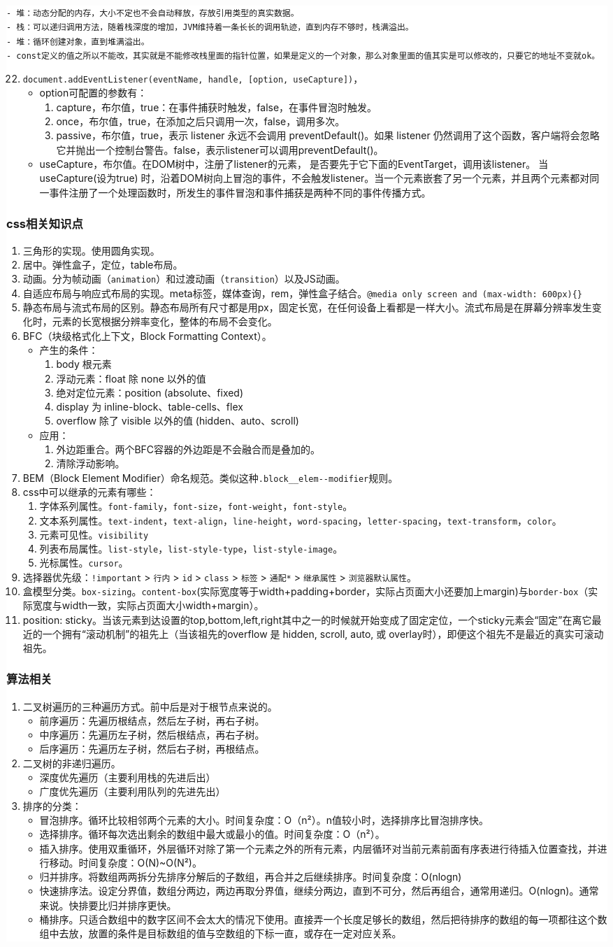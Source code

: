     - 堆：动态分配的内存，大小不定也不会自动释放，存放引用类型的真实数据。
    - 栈：可以递归调用方法，随着栈深度的增加，JVM维持着一条长长的调用轨迹，直到内存不够时，栈满溢出。
    - 堆：循环创建对象，直到堆满溢出。
    - const定义的值之所以不能改，其实就是不能修改栈里面的指针位置，如果是定义的一个对象，那么对象里面的值其实是可以修改的，只要它的地址不变就ok。
22. `document.addEventListener(eventName, handle, [option, useCapture])`，
    - option可配置的参数有：
        1. capture，布尔值，true：在事件捕获时触发，false，在事件冒泡时触发。
        2. once，布尔值，true，在添加之后只调用一次，false，调用多次。
        3. passive，布尔值，true，表示 listener 永远不会调用 preventDefault()。如果 listener 仍然调用了这个函数，客户端将会忽略它并抛出一个控制台警告。false，表示listener可以调用preventDefault()。
    - useCapture，布尔值。在DOM树中，注册了listener的元素， 是否要先于它下面的EventTarget，调用该listener。 当useCapture(设为true) 时，沿着DOM树向上冒泡的事件，不会触发listener。当一个元素嵌套了另一个元素，并且两个元素都对同一事件注册了一个处理函数时，所发生的事件冒泡和事件捕获是两种不同的事件传播方式。

### css相关知识点

1. 三角形的实现。使用圆角实现。
2. 居中。弹性盒子，定位，table布局。
3. 动画。分为帧动画（`animation`）和过渡动画（`transition`）以及JS动画。
4. 自适应布局与响应式布局的实现。meta标签，媒体查询，rem，弹性盒子结合。`@media only screen and (max-width: 600px){}`
5. 静态布局与流式布局的区别。静态布局所有尺寸都是用px，固定长宽，在任何设备上看都是一样大小。流式布局是在屏幕分辨率发生变化时，元素的长宽根据分辨率变化，整体的布局不会变化。
6. BFC（块级格式化上下文，Block Formatting Context）。
    - 产生的条件：
        1. body 根元素
        2. 浮动元素：float 除 none 以外的值
        3. 绝对定位元素：position (absolute、fixed)
        4. display 为 inline-block、table-cells、flex
        5. overflow 除了 visible 以外的值 (hidden、auto、scroll)
    - 应用：
        1. 外边距重合。两个BFC容器的外边距是不会融合而是叠加的。
        2. 清除浮动影响。
7. BEM（Block Element Modifier）命名规范。类似这种`.block__elem--modifier`规则。
8. css中可以继承的元素有哪些：
    1. 字体系列属性。`font-family`，`font-size`，`font-weight`，`font-style`。
    2. 文本系列属性。`text-indent`，`text-align`，`line-height`，`word-spacing`，`letter-spacing`，`text-transform`，`color`。
    3. 元素可见性。`visibility`
    4. 列表布局属性。`list-style`，`list-style-type`，`list-style-image`。
    5. 光标属性。`cursor`。
9. 选择器优先级：`!important` > `行内` > `id` > `class` > `标签` > `通配*` > `继承属性` > `浏览器默认属性`。
10. 盒模型分类。`box-sizing`。`content-box`(实际宽度等于width+padding+border，实际占页面大小还要加上margin)与`border-box`（实际宽度与width一致，实际占页面大小width+margin）。
11. position: sticky。当该元素到达设置的top,bottom,left,right其中之一的时候就开始变成了固定定位，一个sticky元素会“固定”在离它最近的一个拥有“滚动机制”的祖先上（当该祖先的overflow 是 hidden, scroll, auto, 或 overlay时），即便这个祖先不是最近的真实可滚动祖先。

### 算法相关

1. 二叉树遍历的三种遍历方式。前中后是对于根节点来说的。
    - 前序遍历：先遍历根结点，然后左子树，再右子树。
    - 中序遍历：先遍历左子树，然后根结点，再右子树。
    - 后序遍历：先遍历左子树，然后右子树，再根结点。
2. 二叉树的非递归遍历。
    - 深度优先遍历（主要利用栈的先进后出）
    - 广度优先遍历（主要利用队列的先进先出）
3. 排序的分类：
    - 冒泡排序。循环比较相邻两个元素的大小。时间复杂度：O（n²）。n值较小时，选择排序比冒泡排序快。
    - 选择排序。循环每次选出剩余的数组中最大或最小的值。时间复杂度：O（n²）。
    - 插入排序。使用双重循环，外层循环对除了第一个元素之外的所有元素，内层循环对当前元素前面有序表进行待插入位置查找，并进行移动。时间复杂度：O(N)~O(N²)。
    - 归并排序。将数组两两拆分先排序分解后的子数组，再合并之后继续排序。时间复杂度：O(nlogn)
    - 快速排序法。设定分界值，数组分两边，两边再取分界值，继续分两边，直到不可分，然后再组合，通常用递归。O(nlogn)。通常来说。快排要比归并排序更快。
    - 桶排序。只适合数组中的数字区间不会太大的情况下使用。直接弄一个长度足够长的数组，然后把待排序的数组的每一项都往这个数组中去放，放置的条件是目标数组的值与空数组的下标一直，或存在一定对应关系。
